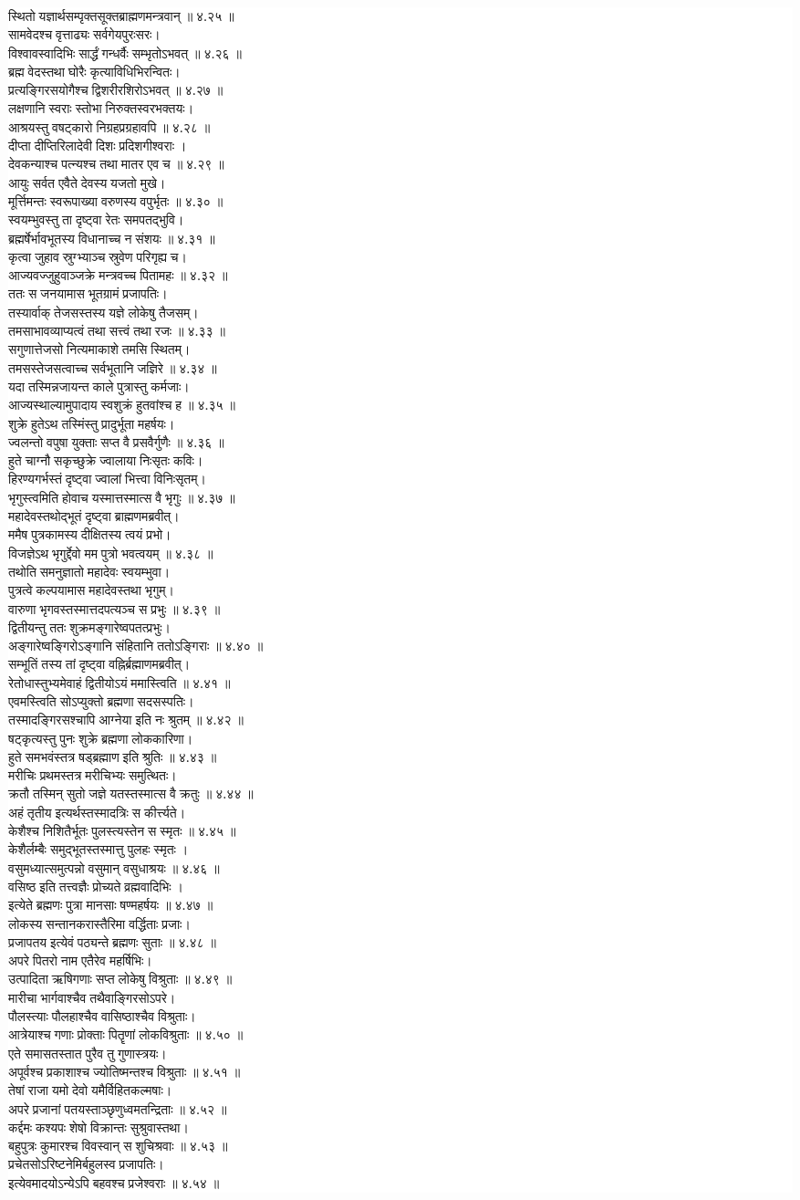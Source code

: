 स्थितो यज्ञार्थसम्पृक्तसूक्तब्राह्मणमन्त्रवान् ॥ ४.२५ ॥  
सामवेदश्च वृत्ताढ्यः सर्वगेयपुरःसरः।  
विश्वावस्वादिभिः सार्द्धं गन्धर्वैः सम्भृतोऽभवत् ॥ ४.२६ ॥  
ब्रह्म वेदस्तथा घोरैः कृत्याविधिभिरन्वितः।  
प्रत्यङ्गिरसयोगैश्च द्विशरीरशिरोऽभवत् ॥ ४.२७ ॥  
लक्षणानि स्वराः स्तोभा निरुक्तस्वरभक्तयः।  
आश्रयस्तु वषट्‌कारो निग्रहप्रग्रहावपि ॥ ४.२८ ॥  
दीप्ता दीप्तिरिलादेवी दिशः प्रदिशगीश्वराः ।  
देवकन्याश्च पत्न्यश्च तथा मातर एव च ॥ ४.२९ ॥  
आयुः सर्वत एवैते देवस्य यजतो मुखे।  
मूर्त्तिमन्तः स्वरूपाख्या वरुणस्य वपुर्भृतः ॥ ४.३० ॥  
स्वयम्भुवस्तु ता दृष्ट्वा रेतः समपतद्भुवि।  
ब्रह्मर्षेर्भावभूतस्य विधानाच्च न संशयः ॥ ४.३१ ॥  
कृत्वा जुहाव स्रुग्भ्याञ्च स्रुवेण परिगृह्य च।  
आज्यवज्जुहुवाञ्जक्रे मन्त्रवच्च पितामहः ॥ ४.३२ ॥  
ततः स जनयामास भूतग्रामं प्रजापतिः।  
तस्यार्वाक् तेजसस्तस्य यज्ञे लोकेषु तैजसम्।  
तमसाभावव्याप्यत्वं तथा सत्त्वं तथा रजः ॥ ४.३३ ॥  
सगुणात्तेजसो नित्यमाकाशे तमसि स्थितम्।  
तमसस्तेजसत्वाच्च सर्वभूतानि जज्ञिरे ॥ ४.३४ ॥  
यदा तस्मिन्नजायन्त काले पुत्रास्तु कर्मजाः।  
आज्यस्थाल्यामुपादाय स्वशुक्रं हुतवांश्च ह ॥ ४.३५ ॥  
शुक्रे हुतेऽथ तस्मिंस्तु प्रादुर्भूता महर्षयः।  
ज्वलन्तो वपुषा युक्ताः सप्त वै प्रसवैर्गुणैः ॥ ४.३६ ॥  
हुते चाग्नौ सकृच्छुक्रे ज्वालाया निःसृतः कविः।  
हिरण्यगर्भस्तं दृष्ट्वा ज्वालां भित्त्वा विनिःसृतम्।  
भृगुस्त्वमिति होवाच यस्मात्तस्मात्स वै भृगुः ॥ ४.३७ ॥  
महादेवस्तथोद्भूतं दृष्ट्वा ब्राह्मणमब्रवीत्।  
ममैष पुत्रकामस्य दीक्षितस्य त्वयं प्रभो।  
विजज्ञेऽथ भृगुर्द्देवो मम पुत्रो भवत्वयम् ॥ ४.३८ ॥  
तथोति समनुज्ञातो महादेवः स्वयम्भुवा।  
पुत्रत्वे कल्पयामास महादेवस्तथा भृगुम्।  
वारुणा भृगवस्तस्मात्तदपत्यञ्च स प्रभुः ॥ ४.३९ ॥  
द्वितीयन्तु ततः शुक्रमङ्गारेष्वपतत्प्रभुः।  
अङ्गारेष्वङ्गिरोऽङ्गानि संहितानि ततोऽङ्गिराः ॥ ४.४० ॥  
सम्भूतिं तस्य तां दृष्ट्वा वह्निर्ब्रह्माणमब्रवीत्।  
रेतोधास्तुभ्यमेवाहं द्वितीयोऽयं ममास्त्विति ॥ ४.४१ ॥  
एवमस्त्विति सोऽप्युक्तो ब्रह्मणा सदसस्पतिः।  
तस्मादङ्गिरसश्चापि आग्नेया इति नः श्रुतम् ॥ ४.४२ ॥  
षट्‌कृत्यस्तु पुनः शुक्रे ब्रह्मणा लोककारिणा।  
हुते समभवंस्तत्र षड्ब्रह्माण इति श्रुतिः ॥ ४.४३ ॥  
मरीचिः प्रथमस्तत्र मरीचिभ्यः समुत्थितः।  
क्रतौ तस्मिन् सुतो जज्ञे यतस्तस्मात्स वै क्रतुः ॥ ४.४४ ॥  
अहं तृतीय इत्यर्थस्तस्मादत्रिः स कीर्त्त्यते।  
केशैश्च निशितैर्भूतः पुलस्त्यस्तेन स स्मृतः ॥ ४.४५ ॥  
केशैर्लम्बैः समुद्भूतस्तस्मात्तु पुलहः स्मृतः ।  
वसुमध्यात्समुत्पन्नो वसुमान् वसुधाश्रयः ॥ ४.४६ ॥  
वसिष्ठ इति तत्त्वज्ञैः प्रोच्यते व्रह्मवादिभिः ।  
इत्येते ब्रह्मणः पुत्रा मानसाः षण्महर्षयः ॥ ४.४७ ॥  
लोकस्य सन्तानकरास्तैरिमा वर्द्धिताः प्रजाः।  
प्रजापतय इत्येवं पठ्यन्ते ब्रह्मणः सुताः ॥ ४.४८ ॥  
अपरे पितरो नाम एतैरेव महर्षिभिः।  
उत्पादिता ऋषिगणाः सप्त लोकेषु विश्रुताः ॥ ४.४९ ॥  
मारीचा भार्गवाश्चैव तथैवाङ्गिरसोऽपरे।  
पौलस्त्याः पौलहाश्चैव वासिष्ठाश्चैव विश्रुताः।  
आत्रेयाश्च गणाः प्रोक्ताः पितॄणां लोकविश्रुताः ॥ ४.५० ॥  
एते समासतस्तात पुरैव तु गुणास्त्रयः।  
अपूर्वश्च प्रकाशाश्च ज्योतिष्मन्तश्च विश्रुताः ॥ ४.५१ ॥  
तेषां राजा यमो देवो यमैर्विहितकल्मषाः।  
अपरे प्रजानां पतयस्ताञ्छृणुध्वमतन्द्रिताः ॥ ४.५२ ॥  
कर्द्दमः कश्यपः शेषो विक्रान्तः सुश्रुवास्तथा।  
बहुपुत्रः कुमारश्च विवस्वान् स शुचिश्रवाः ॥ ४.५३ ॥  
प्रचेतसोऽरिष्टनेमिर्बहुलस्व प्रजापतिः।  
इत्येवमादयोऽन्येऽपि बहवश्च प्रजेश्वराः ॥ ४.५४ ॥  